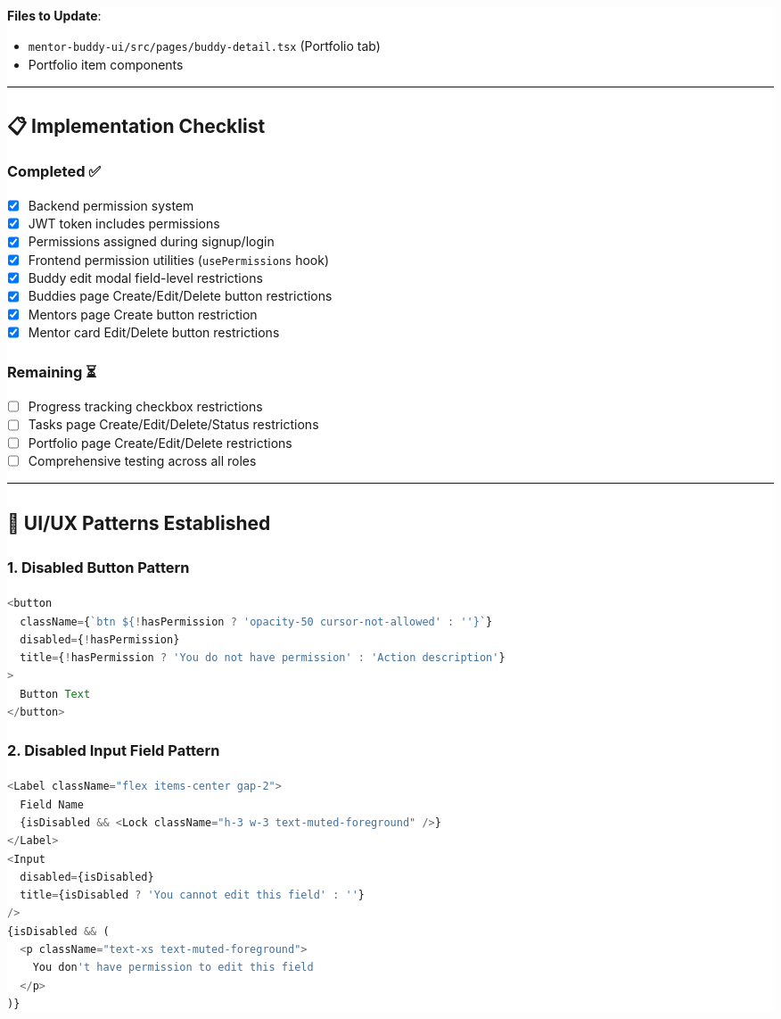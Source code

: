 **Files to Update**:
- `mentor-buddy-ui/src/pages/buddy-detail.tsx` (Portfolio tab)
- Portfolio item components

---

## 📋 Implementation Checklist

### Completed ✅
- [x] Backend permission system
- [x] JWT token includes permissions
- [x] Permissions assigned during signup/login
- [x] Frontend permission utilities (`usePermissions` hook)
- [x] Buddy edit modal field-level restrictions
- [x] Buddies page Create/Edit/Delete button restrictions
- [x] Mentors page Create button restriction
- [x] Mentor card Edit/Delete button restrictions

### Remaining ⏳
- [ ] Progress tracking checkbox restrictions
- [ ] Tasks page Create/Edit/Delete/Status restrictions
- [ ] Portfolio page Create/Edit/Delete restrictions
- [ ] Comprehensive testing across all roles

---

## 🎨 UI/UX Patterns Established

### 1. **Disabled Button Pattern**
```typescript
<button
  className={`btn ${!hasPermission ? 'opacity-50 cursor-not-allowed' : ''}`}
  disabled={!hasPermission}
  title={!hasPermission ? 'You do not have permission' : 'Action description'}
>
  Button Text
</button>
```

### 2. **Disabled Input Field Pattern**
```typescript
<Label className="flex items-center gap-2">
  Field Name
  {isDisabled && <Lock className="h-3 w-3 text-muted-foreground" />}
</Label>
<Input
  disabled={isDisabled}
  title={isDisabled ? 'You cannot edit this field' : ''}
/>
{isDisabled && (
  <p className="text-xs text-muted-foreground">
    You don't have permission to edit this field
  </p>
)}
```
